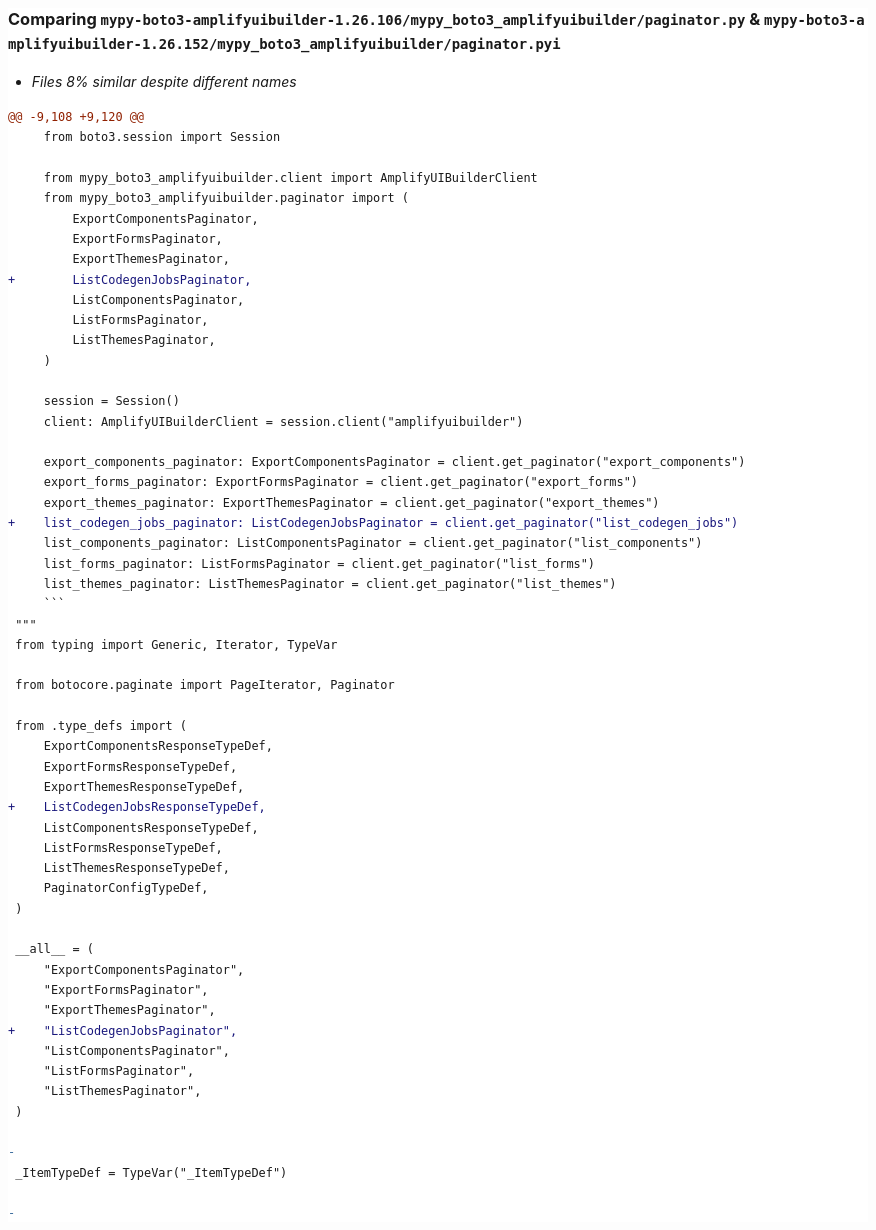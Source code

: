 ### Comparing `mypy-boto3-amplifyuibuilder-1.26.106/mypy_boto3_amplifyuibuilder/paginator.py` & `mypy-boto3-amplifyuibuilder-1.26.152/mypy_boto3_amplifyuibuilder/paginator.pyi`

 * *Files 8% similar despite different names*

```diff
@@ -9,108 +9,120 @@
     from boto3.session import Session
 
     from mypy_boto3_amplifyuibuilder.client import AmplifyUIBuilderClient
     from mypy_boto3_amplifyuibuilder.paginator import (
         ExportComponentsPaginator,
         ExportFormsPaginator,
         ExportThemesPaginator,
+        ListCodegenJobsPaginator,
         ListComponentsPaginator,
         ListFormsPaginator,
         ListThemesPaginator,
     )
 
     session = Session()
     client: AmplifyUIBuilderClient = session.client("amplifyuibuilder")
 
     export_components_paginator: ExportComponentsPaginator = client.get_paginator("export_components")
     export_forms_paginator: ExportFormsPaginator = client.get_paginator("export_forms")
     export_themes_paginator: ExportThemesPaginator = client.get_paginator("export_themes")
+    list_codegen_jobs_paginator: ListCodegenJobsPaginator = client.get_paginator("list_codegen_jobs")
     list_components_paginator: ListComponentsPaginator = client.get_paginator("list_components")
     list_forms_paginator: ListFormsPaginator = client.get_paginator("list_forms")
     list_themes_paginator: ListThemesPaginator = client.get_paginator("list_themes")
     ```
 """
 from typing import Generic, Iterator, TypeVar
 
 from botocore.paginate import PageIterator, Paginator
 
 from .type_defs import (
     ExportComponentsResponseTypeDef,
     ExportFormsResponseTypeDef,
     ExportThemesResponseTypeDef,
+    ListCodegenJobsResponseTypeDef,
     ListComponentsResponseTypeDef,
     ListFormsResponseTypeDef,
     ListThemesResponseTypeDef,
     PaginatorConfigTypeDef,
 )
 
 __all__ = (
     "ExportComponentsPaginator",
     "ExportFormsPaginator",
     "ExportThemesPaginator",
+    "ListCodegenJobsPaginator",
     "ListComponentsPaginator",
     "ListFormsPaginator",
     "ListThemesPaginator",
 )
 
-
 _ItemTypeDef = TypeVar("_ItemTypeDef")
 
-
```